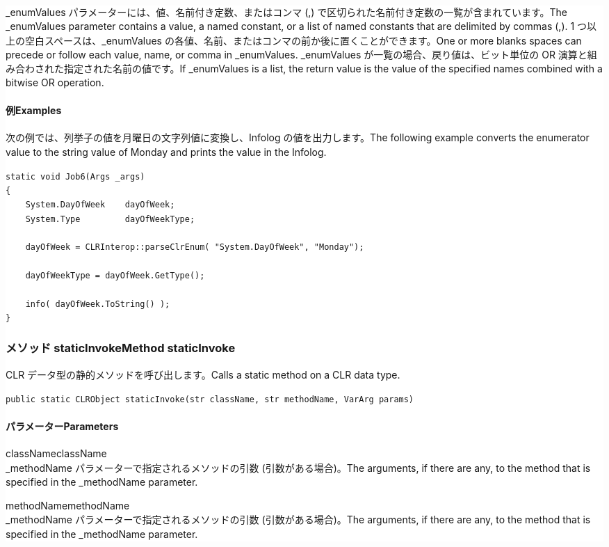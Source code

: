 <span data-ttu-id="e8a62-404">\_enumValues パラメーターには、値、名前付き定数、またはコンマ (,) で区切られた名前付き定数の一覧が含まれています。</span><span class="sxs-lookup"><span data-stu-id="e8a62-404">The \_enumValues parameter contains a value, a named constant, or a list of named constants that are delimited by commas (,).</span></span> <span data-ttu-id="e8a62-405">1 つ以上の空白スペースは、\_enumValues の各値、名前、またはコンマの前か後に置くことができます。</span><span class="sxs-lookup"><span data-stu-id="e8a62-405">One or more blanks spaces can precede or follow each value, name, or comma in \_enumValues.</span></span> <span data-ttu-id="e8a62-406">\_enumValues が一覧の場合、戻り値は、ビット単位の OR 演算と組み合わされた指定された名前の値です。</span><span class="sxs-lookup"><span data-stu-id="e8a62-406">If \_enumValues is a list, the return value is the value of the specified names combined with a bitwise OR operation.</span></span>

#### <a name="examples"></a><span data-ttu-id="e8a62-407">例</span><span class="sxs-lookup"><span data-stu-id="e8a62-407">Examples</span></span>

<span data-ttu-id="e8a62-408">次の例では、列挙子の値を月曜日の文字列値に変換し、Infolog の値を出力します。</span><span class="sxs-lookup"><span data-stu-id="e8a62-408">The following example converts the enumerator value to the string value of Monday and prints the value in the Infolog.</span></span>

    static void Job6(Args _args) 
    { 
        System.DayOfWeek    dayOfWeek; 
        System.Type         dayOfWeekType; 

        dayOfWeek = CLRInterop::parseClrEnum( "System.DayOfWeek", "Monday"); 

        dayOfWeekType = dayOfWeek.GetType(); 

        info( dayOfWeek.ToString() ); 
    }

### <a name="method-staticinvoke"></a><span data-ttu-id="e8a62-409">メソッド staticInvoke</span><span class="sxs-lookup"><span data-stu-id="e8a62-409">Method staticInvoke</span></span>

<span data-ttu-id="e8a62-410">CLR データ型の静的メソッドを呼び出します。</span><span class="sxs-lookup"><span data-stu-id="e8a62-410">Calls a static method on a CLR data type.</span></span>

    public static CLRObject staticInvoke(str className, str methodName, VarArg params)

#### <a name="parameters"></a><span data-ttu-id="e8a62-411">パラメーター</span><span class="sxs-lookup"><span data-stu-id="e8a62-411">Parameters</span></span>

<span data-ttu-id="e8a62-412">className</span><span class="sxs-lookup"><span data-stu-id="e8a62-412">className</span></span>  
<span data-ttu-id="e8a62-413">\_methodName パラメーターで指定されるメソッドの引数 (引数がある場合)。</span><span class="sxs-lookup"><span data-stu-id="e8a62-413">The arguments, if there are any, to the method that is specified in the \_methodName parameter.</span></span>



<span data-ttu-id="e8a62-414">methodName</span><span class="sxs-lookup"><span data-stu-id="e8a62-414">methodName</span></span>  
<span data-ttu-id="e8a62-415">\_methodName パラメーターで指定されるメソッドの引数 (引数がある場合)。</span><span class="sxs-lookup"><span data-stu-id="e8a62-415">The arguments, if there are any, to the method that is specified in the \_methodName parameter.</span></span>
